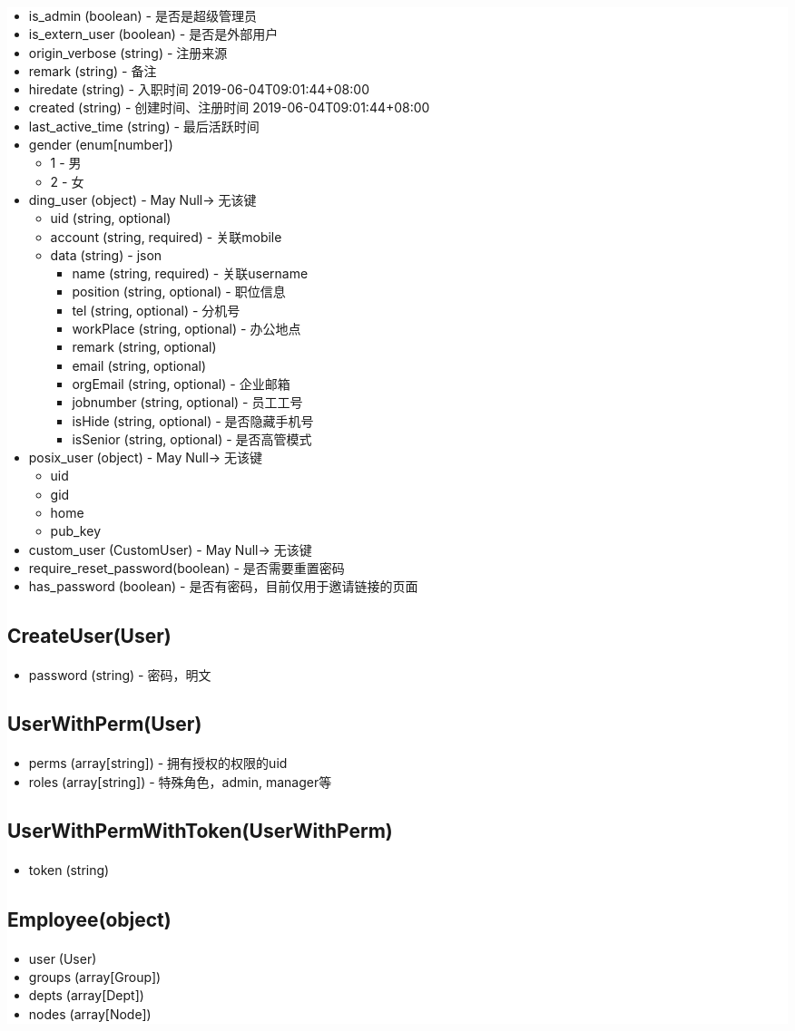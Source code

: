 + is_admin (boolean) - 是否是超级管理员
+ is_extern_user (boolean) - 是否是外部用户
+ origin_verbose (string) - 注册来源
+ remark (string) - 备注
+ hiredate (string) - 入职时间 2019-06-04T09:01:44+08:00
+ created (string) - 创建时间、注册时间 2019-06-04T09:01:44+08:00
+ last_active_time (string) - 最后活跃时间
+ gender (enum[number])
    + 1 - 男
    + 2 - 女
+ ding_user (object) - May Null-> 无该键
    + uid (string, optional)
    + account (string, required) - 关联mobile
    + data (string) - json
        + name (string, required) - 关联username
        + position (string, optional) - 职位信息
        + tel (string, optional) - 分机号
        + workPlace (string, optional) - 办公地点
        + remark (string, optional)
        + email (string, optional)
        + orgEmail (string, optional) - 企业邮箱
        + jobnumber (string, optional) - 员工工号
        + isHide (string, optional) - 是否隐藏手机号
        + isSenior (string, optional) - 是否高管模式
+ posix_user (object) - May Null-> 无该键
    + uid
    + gid
    + home
    + pub_key
+ custom_user (CustomUser) - May Null-> 无该键
+ require_reset_password(boolean) - 是否需要重置密码
+ has_password (boolean) - 是否有密码，目前仅用于邀请链接的页面

## CreateUser(User)
+ password (string) - 密码，明文

## UserWithPerm(User)
+ perms (array[string]) - 拥有授权的权限的uid
+ roles (array[string]) - 特殊角色，admin, manager等

## UserWithPermWithToken(UserWithPerm)
+ token (string)

## Employee(object)
+ user (User)
+ groups (array[Group])
+ depts (array[Dept])
+ nodes (array[Node])
